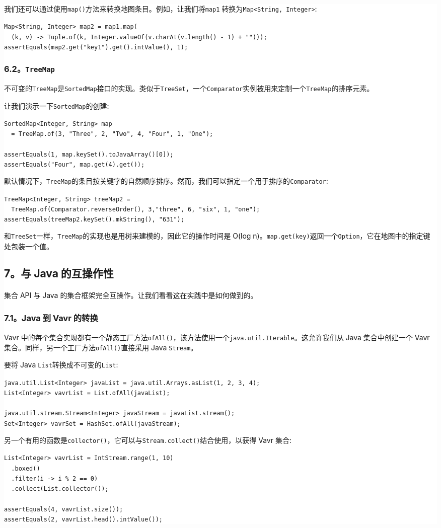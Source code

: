 我们还可以通过使用`map()`方法来转换地图条目。例如，让我们将`map1` 转换为`Map<String, Integer>`:

```
Map<String, Integer> map2 = map1.map(
  (k, v) -> Tuple.of(k, Integer.valueOf(v.charAt(v.length() - 1) + "")));
assertEquals(map2.get("key1").get().intValue(), 1);
```

### 6.2。`TreeMap`

不可变的`TreeMap`是`SortedMap`接口的实现。类似于`TreeSet`，一个`Comparator`实例被用来定制一个`TreeMap`的排序元素。

让我们演示一下`SortedMap`的创建:

```
SortedMap<Integer, String> map
  = TreeMap.of(3, "Three", 2, "Two", 4, "Four", 1, "One");

assertEquals(1, map.keySet().toJavaArray()[0]);
assertEquals("Four", map.get(4).get());
```

默认情况下，`TreeMap`的条目按关键字的自然顺序排序。然而，我们可以指定一个用于排序的`Comparator`:

```
TreeMap<Integer, String> treeMap2 =
  TreeMap.of(Comparator.reverseOrder(), 3,"three", 6, "six", 1, "one");
assertEquals(treeMap2.keySet().mkString(), "631");
```

和`TreeSet`一样，`TreeMap`的实现也是用树来建模的，因此它的操作时间是 O(log n)。`map.get(key)`返回一个`Option`，它在地图中的指定键处包装一个值。

## 7。与 Java 的互操作性

集合 API 与 Java 的集合框架完全互操作。让我们看看这在实践中是如何做到的。

### 7.1。Java 到 Vavr 的转换

Vavr 中的每个集合实现都有一个静态工厂方法`ofAll()`，该方法使用一个`java.util.Iterable`。这允许我们从 Java 集合中创建一个 Vavr 集合。同样，另一个工厂方法`ofAll()`直接采用 Java `Stream`。

要将 Java `List`转换成不可变的`List`:

```
java.util.List<Integer> javaList = java.util.Arrays.asList(1, 2, 3, 4);
List<Integer> vavrList = List.ofAll(javaList);

java.util.stream.Stream<Integer> javaStream = javaList.stream();
Set<Integer> vavrSet = HashSet.ofAll(javaStream);
```

另一个有用的函数是`collector()`，它可以与`Stream.collect()`结合使用，以获得 Vavr 集合:

```
List<Integer> vavrList = IntStream.range(1, 10)
  .boxed()
  .filter(i -> i % 2 == 0)
  .collect(List.collector());

assertEquals(4, vavrList.size());
assertEquals(2, vavrList.head().intValue());
```
